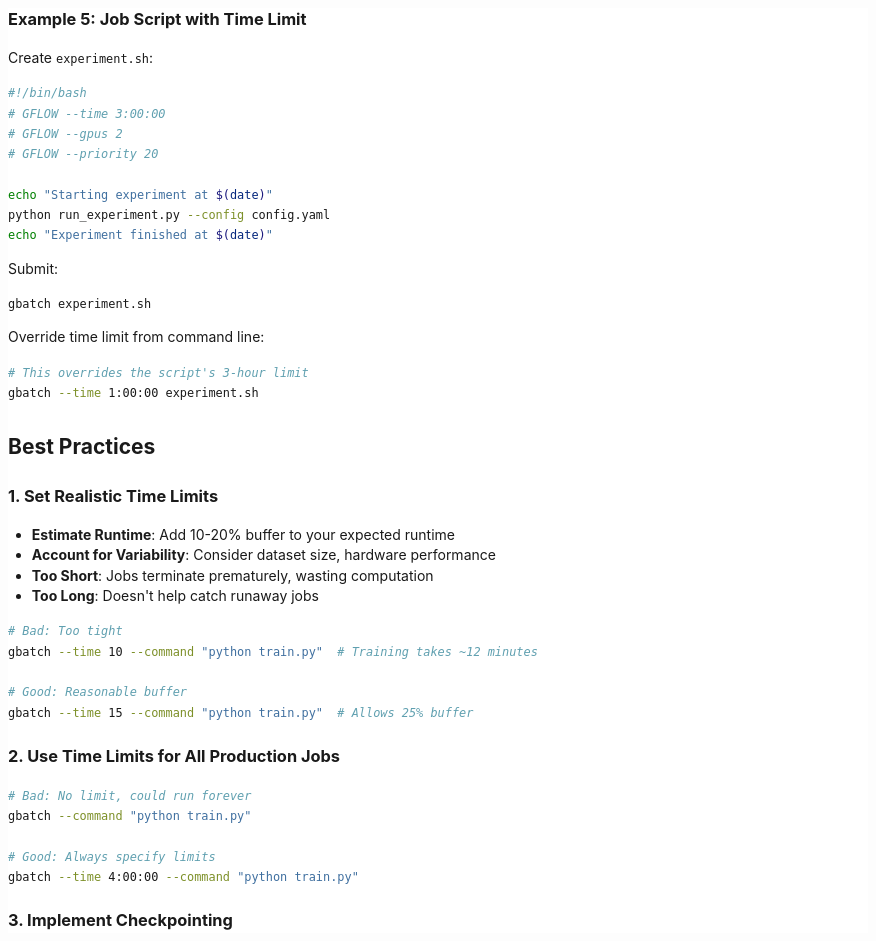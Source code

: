 ### Example 5: Job Script with Time Limit

Create `experiment.sh`:
```bash
#!/bin/bash
# GFLOW --time 3:00:00
# GFLOW --gpus 2
# GFLOW --priority 20

echo "Starting experiment at $(date)"
python run_experiment.py --config config.yaml
echo "Experiment finished at $(date)"
```

Submit:
```bash
gbatch experiment.sh
```

Override time limit from command line:
```bash
# This overrides the script's 3-hour limit
gbatch --time 1:00:00 experiment.sh
```

## Best Practices

### 1. Set Realistic Time Limits

- **Estimate Runtime**: Add 10-20% buffer to your expected runtime
- **Account for Variability**: Consider dataset size, hardware performance
- **Too Short**: Jobs terminate prematurely, wasting computation
- **Too Long**: Doesn't help catch runaway jobs

```bash
# Bad: Too tight
gbatch --time 10 --command "python train.py"  # Training takes ~12 minutes

# Good: Reasonable buffer
gbatch --time 15 --command "python train.py"  # Allows 25% buffer
```

### 2. Use Time Limits for All Production Jobs

```bash
# Bad: No limit, could run forever
gbatch --command "python train.py"

# Good: Always specify limits
gbatch --time 4:00:00 --command "python train.py"
```

### 3. Implement Checkpointing
